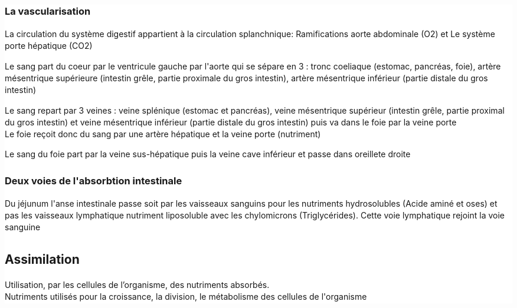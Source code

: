 ### La vascularisation

La circulation du système digestif appartient à la circulation splanchnique: Ramifications aorte abdominale \(O2\) et Le système porte hépatique \(CO2\)

Le sang part du coeur par le ventricule gauche par l'aorte qui se sépare en 3 : tronc coeliaque \(estomac, pancréas, foie\), artère mésentrique supérieure \(intestin grêle, partie proximale du gros intestin\), artère mésentrique inférieur \(partie distale du gros intestin\)

Le sang repart par 3 veines : veine splénique \(estomac et pancréas\), veine mésentrique supérieur \(intestin grêle, partie proximal du gros intestin\) et veine mésentrique inférieur \(partie distale du gros intestin\) puis va dans le foie par la veine porte  
Le foie reçoit donc du sang par une artère hépatique et la veine porte \(nutriment\)

Le sang du foie part par la veine sus-hépatique puis la veine cave inférieur et passe dans oreillete droite

### Deux voies de l'absorbtion intestinale

Du jéjunum l'anse intestinale passe soit par les vaisseaux sanguins pour les nutriments hydrosolubles \(Acide aminé et oses\) et pas les vaisseaux lymphatique nutriment liposoluble avec les chylomicrons \(Triglycérides\). Cette voie lymphatique rejoint la voie sanguine

## Assimilation

Utilisation, par les cellules de l’organisme, des nutriments absorbés.  
Nutriments utilisés pour la croissance, la division, le métabolisme des cellules de l'organisme


